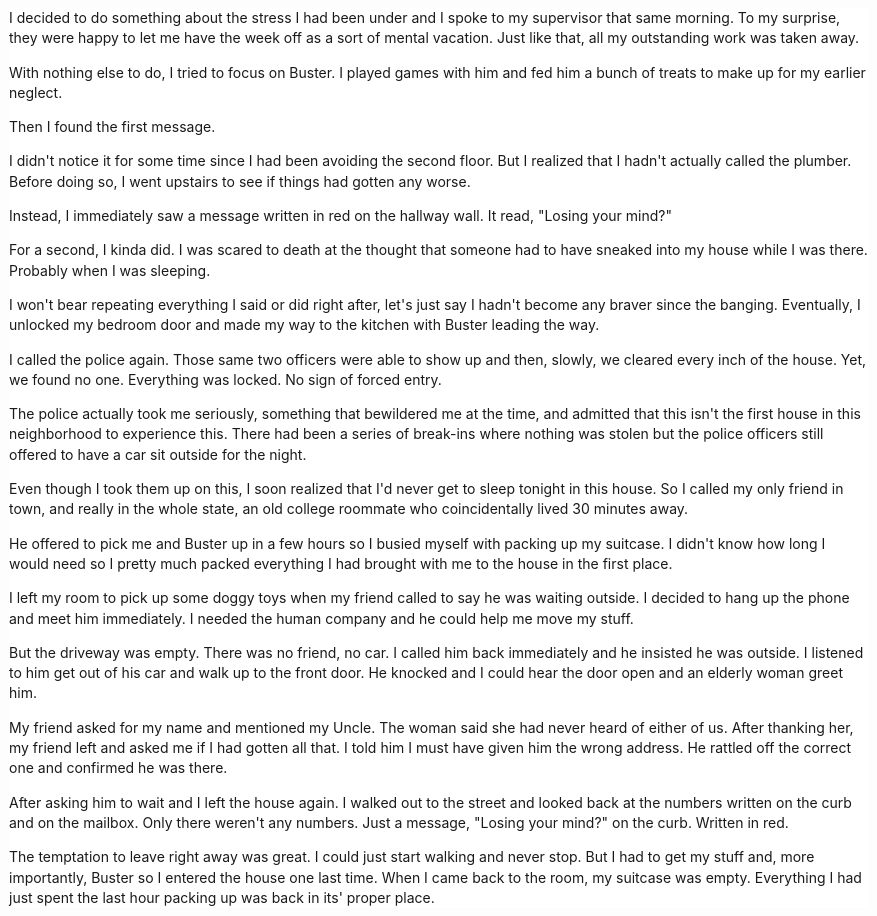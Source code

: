 I decided to do something about the stress I had been under and I spoke to my supervisor that same morning. To my surprise, they were happy to let me have the week off as a sort of mental vacation. Just like that, all my outstanding work was taken away.

With nothing else to do, I tried to focus on Buster. I played games with him and fed him a bunch of treats to make up for my earlier neglect.

Then I found the first message.

I didn't notice it for some time since I had been avoiding the second floor. But I realized that I hadn't actually called the plumber. Before doing so, I went upstairs to see if things had gotten any worse.

Instead, I immediately saw a message written in red on the hallway wall. It read, "Losing your mind?"

For a second, I kinda did. I was scared to death at the thought that someone had to have sneaked into my house while I was there. Probably when I was sleeping.

I won't bear repeating everything I said or did right after, let's just say I hadn't become any braver since the banging. Eventually, I unlocked my bedroom door and made my way to the kitchen with Buster leading the way.

I called the police again. Those same two officers were able to show up and then, slowly, we cleared every inch of the house. Yet, we found no one. Everything was locked. No sign of forced entry.

The police actually took me seriously, something that bewildered me at the time, and admitted that this isn't the first house in this neighborhood to experience this. There had been a series of break-ins where nothing was stolen but the police officers still offered to have a car sit outside for the night.

Even though I took them up on this, I soon realized that I'd never get to sleep tonight in this house. So I called my only friend in town, and really in the whole state, an old college roommate who coincidentally lived 30 minutes away.

He offered to pick me and Buster up in a few hours so I busied myself with packing up my suitcase. I didn't know how long I would need so I pretty much packed everything I had brought with me to the house in the first place.

I left my room to pick up some doggy toys when my friend called to say he was waiting outside. I decided to hang up the phone and meet him immediately. I needed the human company and he could help me move my stuff.

But the driveway was empty. There was no friend, no car. I called him back immediately and he insisted he was outside. I listened to him get out of his car and walk up to the front door. He knocked and I could hear the door open and an elderly woman greet him.

My friend asked for my name and mentioned my Uncle. The woman said she had never heard of either of us. After thanking her, my friend left and asked me if I had gotten all that. I told him I must have given him the wrong address. He rattled off the correct one and confirmed he was there.

After asking him to wait and I left the house again. I walked out to the street and looked back at the numbers written on the curb and on the mailbox. Only there weren't any numbers. Just a message, "Losing your mind?" on the curb. Written in red.

The temptation to leave right away was great. I could just start walking and never stop. But I had to get my stuff and, more importantly, Buster so I entered the house one last time. When I came back to the room, my suitcase was empty. Everything I had just spent the last hour packing up was back in its' proper place.
